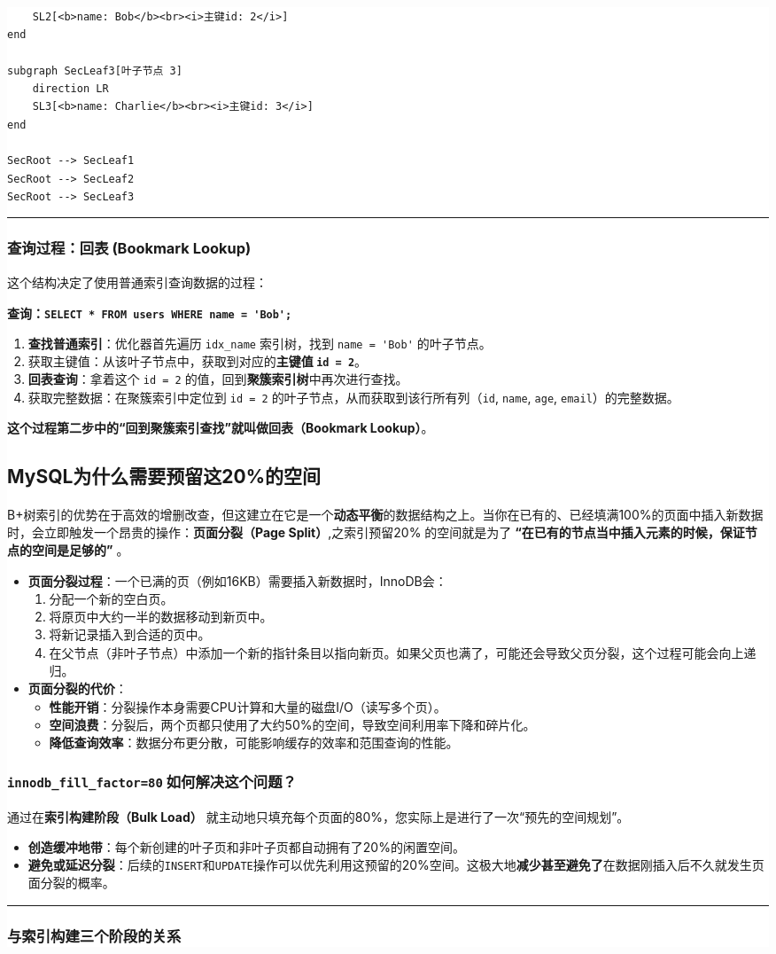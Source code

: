 ```mermaid
    SL2[<b>name: Bob</b><br><i>主键id: 2</i>]
end

subgraph SecLeaf3[叶子节点 3]
    direction LR
    SL3[<b>name: Charlie</b><br><i>主键id: 3</i>]
end

SecRoot --> SecLeaf1
SecRoot --> SecLeaf2
SecRoot --> SecLeaf3
```

---

### 查询过程：回表 (Bookmark Lookup)

这个结构决定了使用普通索引查询数据的过程：

**查询：`SELECT * FROM users WHERE name = 'Bob';`**

1.  **查找普通索引**：优化器首先遍历 `idx_name` 索引树，找到 `name = 'Bob'` 的叶子节点。
2. 获取主键值：从该叶子节点中，获取到对应的**主键值 `id = 2`**。
3.  **回表查询**：拿着这个 `id = 2` 的值，回到**聚簇索引树**中再次进行查找。
4.  获取完整数据：在聚簇索引中定位到 `id = 2` 的叶子节点，从而获取到该行所有列（`id`, `name`, `age`, `email`）的完整数据。

**这个过程第二步中的“回到聚簇索引查找”就叫做回表（Bookmark Lookup）**。

## MySQL为什么需要预留这20%的空间

B+树索引的优势在于高效的增删改查，但这建立在它是一个**动态平衡**的数据结构之上。当你在已有的、已经填满100%的页面中插入新数据时，会立即触发一个昂贵的操作：**页面分裂（Page Split）**,之索引预留20% 的空间就是为了 **“在已有的节点当中插入元素的时候，保证节点的空间是足够的”** 。

- **页面分裂过程**：一个已满的页（例如16KB）需要插入新数据时，InnoDB会：
  1. 分配一个新的空白页。
  2. 将原页中大约一半的数据移动到新页中。
  3. 将新记录插入到合适的页中。
  4. 在父节点（非叶子节点）中添加一个新的指针条目以指向新页。如果父页也满了，可能还会导致父页分裂，这个过程可能会向上递归。
- **页面分裂的代价**：
  - **性能开销**：分裂操作本身需要CPU计算和大量的磁盘I/O（读写多个页）。
  - **空间浪费**：分裂后，两个页都只使用了大约50%的空间，导致空间利用率下降和碎片化。
  - **降低查询效率**：数据分布更分散，可能影响缓存的效率和范围查询的性能。

### `innodb_fill_factor=80` 如何解决这个问题？

通过在**索引构建阶段（Bulk Load）** 就主动地只填充每个页面的80%，您实际上是进行了一次“预先的空间规划”。

- **创造缓冲地带**：每个新创建的叶子页和非叶子页都自动拥有了20%的闲置空间。
- **避免或延迟分裂**：后续的`INSERT`和`UPDATE`操作可以优先利用这预留的20%空间。这极大地**减少甚至避免了**在数据刚插入后不久就发生页面分裂的概率。

------

### 与索引构建三个阶段的关系
